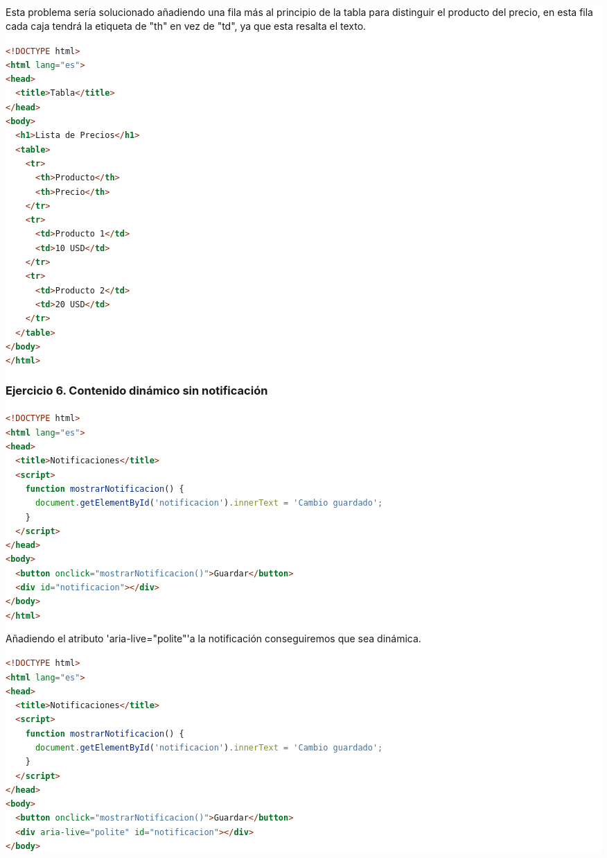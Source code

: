 Esta problema sería solucionado añadiendo una fila más al principio de la tabla para distinguir el producto del precio, en esta fila cada caja tendrá la etiqueta de "th" en vez de "td", ya que esta resalta el texto.

```html
<!DOCTYPE html>
<html lang="es">
<head>
  <title>Tabla</title>
</head>
<body>
  <h1>Lista de Precios</h1>
  <table>
    <tr>
      <th>Producto</th>
      <th>Precio</th>
    </tr>
    <tr>
      <td>Producto 1</td>
      <td>10 USD</td>
    </tr>
    <tr>
      <td>Producto 2</td>
      <td>20 USD</td>
    </tr>
  </table>
</body>
</html>
```

### Ejercicio 6. Contenido dinámico sin notificación
```html
<!DOCTYPE html>
<html lang="es">
<head>
  <title>Notificaciones</title>
  <script>
    function mostrarNotificacion() {
      document.getElementById('notificacion').innerText = 'Cambio guardado';
    }
  </script>
</head>
<body>
  <button onclick="mostrarNotificacion()">Guardar</button>
  <div id="notificacion"></div>
</body>
</html>
```

Añadiendo el atributo 'aria-live="polite"'a la notificación conseguiremos que sea dinámica.

```html
<!DOCTYPE html>
<html lang="es">
<head>
  <title>Notificaciones</title>
  <script>
    function mostrarNotificacion() {
      document.getElementById('notificacion').innerText = 'Cambio guardado';
    }
  </script>
</head>
<body>
  <button onclick="mostrarNotificacion()">Guardar</button>
  <div aria-live="polite" id="notificacion"></div>
</body>
```